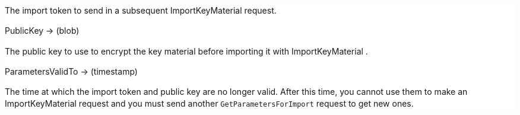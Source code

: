The import token to send in a subsequent  ImportKeyMaterial request.

PublicKey -> (blob)

The public key to use to encrypt the key material before importing it with  ImportKeyMaterial .

ParametersValidTo -> (timestamp)

The time at which the import token and public key are no longer valid. After this time, you cannot use them to make an  ImportKeyMaterial request and you must send another `GetParametersForImport` request to get new ones.